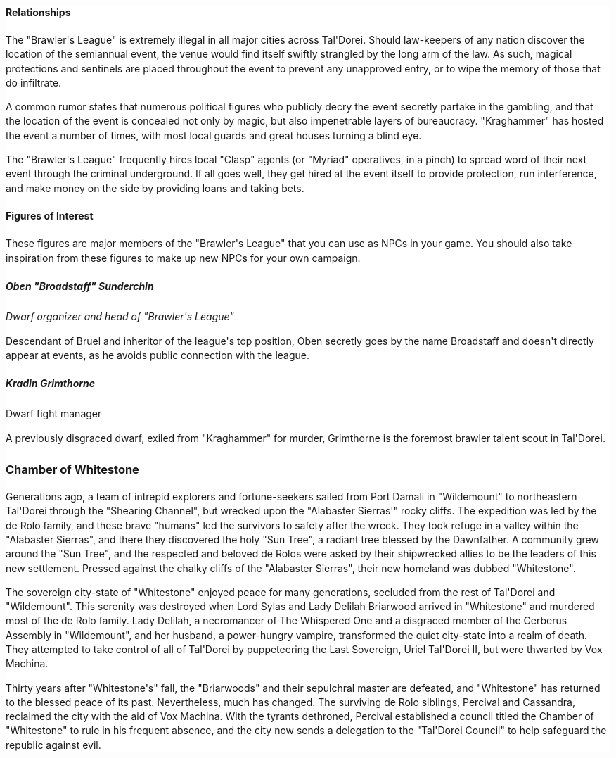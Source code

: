 #### Relationships

The "Brawler's League" is extremely illegal in all major cities across Tal'Dorei. Should law-keepers of any nation discover the location of the semiannual event, the venue would find itself swiftly strangled by the long arm of the law. As such, magical protections and sentinels are placed throughout the event to prevent any unapproved entry, or to wipe the memory of those that do infiltrate.

A common rumor states that numerous political figures who publicly decry the event secretly partake in the gambling, and that the location of the event is concealed not only by magic, but also impenetrable layers of bureaucracy. "Kraghammer" has hosted the event a number of times, with most local guards and great houses turning a blind eye.

The "Brawler's League" frequently hires local "Clasp" agents (or "Myriad" operatives, in a pinch) to spread word of their next event through the criminal underground. If all goes well, they get hired at the event itself to provide protection, run interference, and make money on the side by providing loans and taking bets.

#### Figures of Interest

These figures are major members of the "Brawler's League" that you can use as NPCs in your game. You should also take inspiration from these figures to make up new NPCs for your own campaign.

##### Oben "Broadstaff" Sunderchin

*Dwarf organizer and head of "Brawler's League"*

Descendant of Bruel and inheritor of the league's top position, Oben secretly goes by the name Broadstaff and doesn't directly appear at events, as he avoids public connection with the league.

##### Kradin Grimthorne

Dwarf fight manager

A previously disgraced dwarf, exiled from "Kraghammer" for murder, Grimthorne is the foremost brawler talent scout in Tal'Dorei.

### Chamber of Whitestone

Generations ago, a team of intrepid explorers and fortune-seekers sailed from Port Damali in "Wildemount" to northeastern Tal'Dorei through the "Shearing Channel", but wrecked upon the "Alabaster Sierras'" rocky cliffs. The expedition was led by the de Rolo family, and these brave "humans" led the survivors to safety after the wreck. They took refuge in a valley within the "Alabaster Sierras", and there they discovered the holy "Sun Tree", a radiant tree blessed by the Dawnfather. A community grew around the "Sun Tree", and the respected and beloved de Rolos were asked by their shipwrecked allies to be the leaders of this new settlement. Pressed against the chalky cliffs of the "Alabaster Sierras", their new homeland was dubbed "Whitestone".

The sovereign city-state of "Whitestone" enjoyed peace for many generations, secluded from the rest of Tal'Dorei and "Wildemount". This serenity was destroyed when Lord Sylas and Lady Delilah Briarwood arrived in "Whitestone" and murdered most of the de Rolo family. Lady Delilah, a necromancer of The Whispered One and a disgraced member of the Cerberus Assembly in "Wildemount", and her husband, a power-hungry [vampire](Mechanics/bestiary/undead/vampire.md), transformed the quiet city-state into a realm of death. They attempted to take control of all of Tal'Dorei by puppeteering the Last Sovereign, Uriel Tal'Dorei II, but were thwarted by Vox Machina.

Thirty years after "Whitestone's" fall, the "Briarwoods" and their sepulchral master are defeated, and "Whitestone" has returned to the blessed peace of its past. Nevertheless, much has changed. The surviving de Rolo siblings, [Percival](Mechanics/bestiary/humanoid/percival-de-rolo-tdcsr.md) and Cassandra, reclaimed the city with the aid of Vox Machina. With the tyrants dethroned, [Percival](Mechanics/bestiary/humanoid/percival-de-rolo-tdcsr.md) established a council titled the Chamber of "Whitestone" to rule in his frequent absence, and the city now sends a delegation to the "Tal'Dorei Council" to help safeguard the republic against evil.
